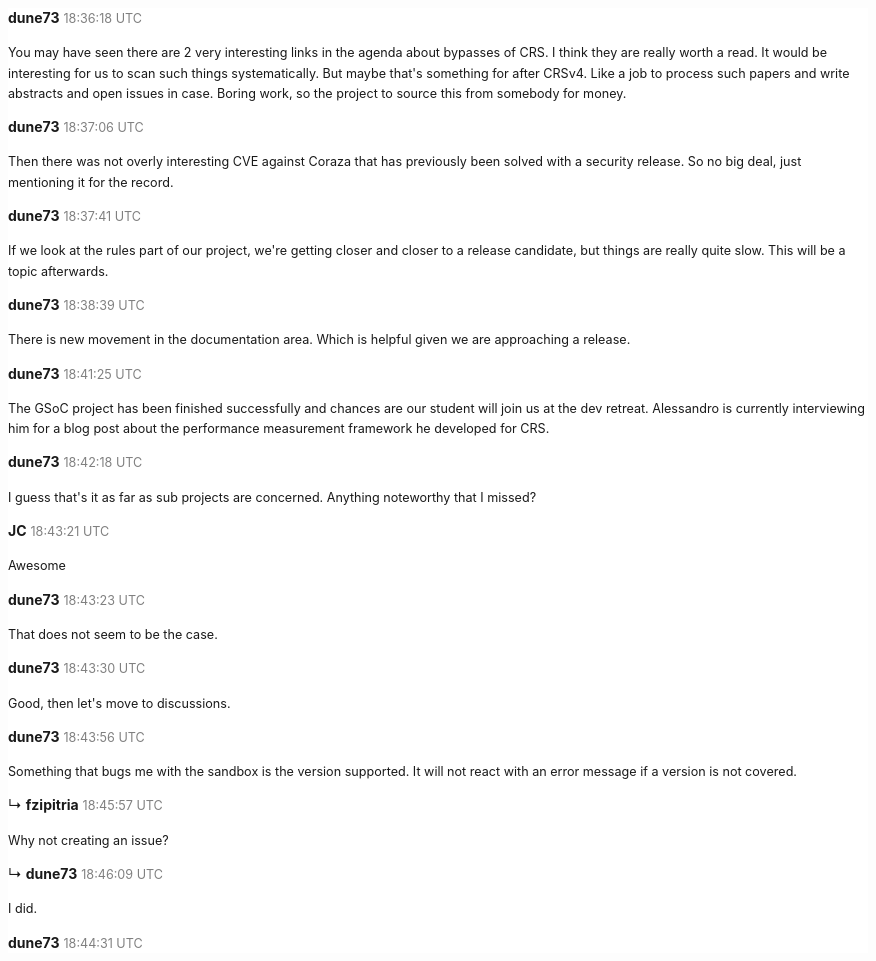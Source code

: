 **dune73** <span style="color: grey; font-size: 90%;">18:36:18 UTC</span>

<span style="font-size: 90%;">You may have seen there are 2 very interesting links in the agenda about bypasses of CRS. I think they are really worth a read. It would be interesting for us to scan such things systematically. But maybe that's something for after CRSv4. Like a job to process such papers and write abstracts and open issues in case. Boring work, so the project to source this from somebody for money.</span>

**dune73** <span style="color: grey; font-size: 90%;">18:37:06 UTC</span>

<span style="font-size: 90%;">Then there was not overly interesting CVE against Coraza that has previously been solved with a security release. So no big deal, just mentioning it for the record.</span>

**dune73** <span style="color: grey; font-size: 90%;">18:37:41 UTC</span>

<span style="font-size: 90%;">If we look at the rules part of our project, we're getting closer and closer to a release candidate, but things are really quite slow. This will be a topic afterwards.</span>

**dune73** <span style="color: grey; font-size: 90%;">18:38:39 UTC</span>

<span style="font-size: 90%;">There is new movement in the documentation area. Which is helpful given we are approaching a release.</span>

**dune73** <span style="color: grey; font-size: 90%;">18:41:25 UTC</span>

<span style="font-size: 90%;">The GSoC project has been finished successfully and chances are our student will join us at the dev retreat. Alessandro is currently interviewing him for a blog post about the performance measurement framework he developed for CRS.</span>

**dune73** <span style="color: grey; font-size: 90%;">18:42:18 UTC</span>

<span style="font-size: 90%;">I guess that's it as far as sub projects are concerned. Anything noteworthy that I missed?</span>

**JC** <span style="color: grey; font-size: 90%;">18:43:21 UTC</span>

<span style="font-size: 90%;">Awesome</span>

**dune73** <span style="color: grey; font-size: 90%;">18:43:23 UTC</span>

<span style="font-size: 90%;">That does not seem to be the case.</span>

**dune73** <span style="color: grey; font-size: 90%;">18:43:30 UTC</span>

<span style="font-size: 90%;">Good, then let's move to discussions.</span>

**dune73** <span style="color: grey; font-size: 90%;">18:43:56 UTC</span>

<span style="font-size: 90%;">Something that bugs me with the sandbox is the version supported. It will not react with an error message if a version is not covered.</span>

↳ **fzipitria** <span style="color: grey; font-size: 90%;">18:45:57 UTC</span>

<span style="font-size: 90%;">Why not creating an issue?</span>

↳ **dune73** <span style="color: grey; font-size: 90%;">18:46:09 UTC</span>

<span style="font-size: 90%;">I did.</span>

**dune73** <span style="color: grey; font-size: 90%;">18:44:31 UTC</span>
